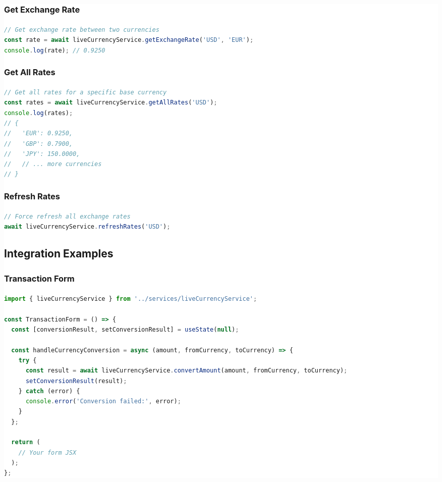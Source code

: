 ### Get Exchange Rate

```typescript
// Get exchange rate between two currencies
const rate = await liveCurrencyService.getExchangeRate('USD', 'EUR');
console.log(rate); // 0.9250
```

### Get All Rates

```typescript
// Get all rates for a specific base currency
const rates = await liveCurrencyService.getAllRates('USD');
console.log(rates);
// {
//   'EUR': 0.9250,
//   'GBP': 0.7900,
//   'JPY': 150.0000,
//   // ... more currencies
// }
```

### Refresh Rates

```typescript
// Force refresh all exchange rates
await liveCurrencyService.refreshRates('USD');
```

## Integration Examples

### Transaction Form

```typescript
import { liveCurrencyService } from '../services/liveCurrencyService';

const TransactionForm = () => {
  const [conversionResult, setConversionResult] = useState(null);

  const handleCurrencyConversion = async (amount, fromCurrency, toCurrency) => {
    try {
      const result = await liveCurrencyService.convertAmount(amount, fromCurrency, toCurrency);
      setConversionResult(result);
    } catch (error) {
      console.error('Conversion failed:', error);
    }
  };

  return (
    // Your form JSX
  );
};
```
